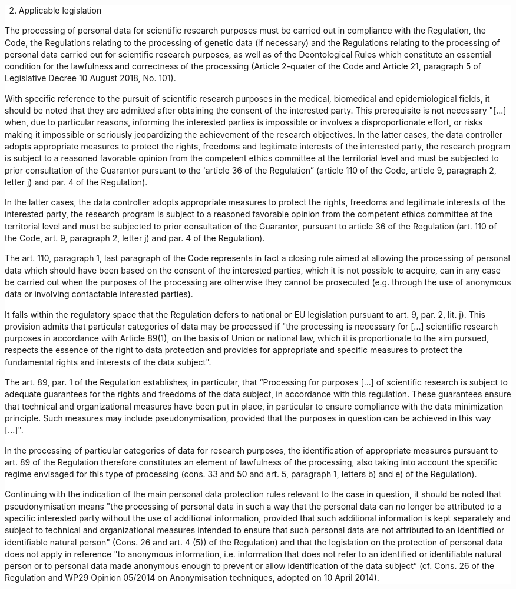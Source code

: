 2. Applicable legislation

The processing of personal data for scientific research purposes must be carried out in compliance with the Regulation, the Code, the Regulations relating to the processing of genetic data (if necessary) and the Regulations relating to the processing of personal data carried out for scientific research purposes, as well as of the Deontological Rules which constitute an essential condition for the lawfulness and correctness of the processing (Article 2-quater of the Code and Article 21, paragraph 5 of Legislative Decree 10 August 2018, No. 101).

With specific reference to the pursuit of scientific research purposes in the medical, biomedical and epidemiological fields, it should be noted that they are admitted after obtaining the consent of the interested party. This prerequisite is not necessary "\[...\] when, due to particular reasons, informing the interested parties is impossible or involves a disproportionate effort, or risks making it impossible or seriously jeopardizing the achievement of the research objectives. In the latter cases, the data controller adopts appropriate measures to protect the rights, freedoms and legitimate interests of the interested party, the research program is subject to a reasoned favorable opinion from the competent ethics committee at the territorial level and must be subjected to prior consultation of the Guarantor pursuant to the 'article 36 of the Regulation” (article 110 of the Code, article 9, paragraph 2, letter j) and par. 4 of the Regulation).

In the latter cases, the data controller adopts appropriate measures to protect the rights, freedoms and legitimate interests of the interested party, the research program is subject to a reasoned favorable opinion from the competent ethics committee at the territorial level and must be subjected to prior consultation of the Guarantor, pursuant to article 36 of the Regulation (art. 110 of the Code, art. 9, paragraph 2, letter j) and par. 4 of the Regulation).

The art. 110, paragraph 1, last paragraph of the Code represents in fact a closing rule aimed at allowing the processing of personal data which should have been based on the consent of the interested parties, which it is not possible to acquire, can in any case be carried out when the purposes of the processing are otherwise they cannot be prosecuted (e.g. through the use of anonymous data or involving contactable interested parties).

It falls within the regulatory space that the Regulation defers to national or EU legislation pursuant to art. 9, par. 2, lit. j). This provision admits that particular categories of data may be processed if "the processing is necessary for \[...\] scientific research purposes in accordance with Article 89(1), on the basis of Union or national law, which it is proportionate to the aim pursued, respects the essence of the right to data protection and provides for appropriate and specific measures to protect the fundamental rights and interests of the data subject".

The art. 89, par. 1 of the Regulation establishes, in particular, that “Processing for purposes \[...\] of scientific research is subject to adequate guarantees for the rights and freedoms of the data subject, in accordance with this regulation. These guarantees ensure that technical and organizational measures have been put in place, in particular to ensure compliance with the data minimization principle. Such measures may include pseudonymisation, provided that the purposes in question can be achieved in this way \[...\]".

In the processing of particular categories of data for research purposes, the identification of appropriate measures pursuant to art. 89 of the Regulation therefore constitutes an element of lawfulness of the processing, also taking into account the specific regime envisaged for this type of processing (cons. 33 and 50 and art. 5, paragraph 1, letters b) and e) of the Regulation).

Continuing with the indication of the main personal data protection rules relevant to the case in question, it should be noted that pseudonymisation means "the processing of personal data in such a way that the personal data can no longer be attributed to a specific interested party without the use of additional information, provided that such additional information is kept separately and subject to technical and organizational measures intended to ensure that such personal data are not attributed to an identified or identifiable natural person" (Cons. 26 and art. 4 (5)) of the Regulation) and that the legislation on the protection of personal data does not apply in reference "to anonymous information, i.e. information that does not refer to an identified or identifiable natural person or to personal data made anonymous enough to prevent or allow identification of the data subject” (cf. Cons. 26 of the Regulation and WP29 Opinion 05/2014 on Anonymisation techniques, adopted on 10 April 2014).
